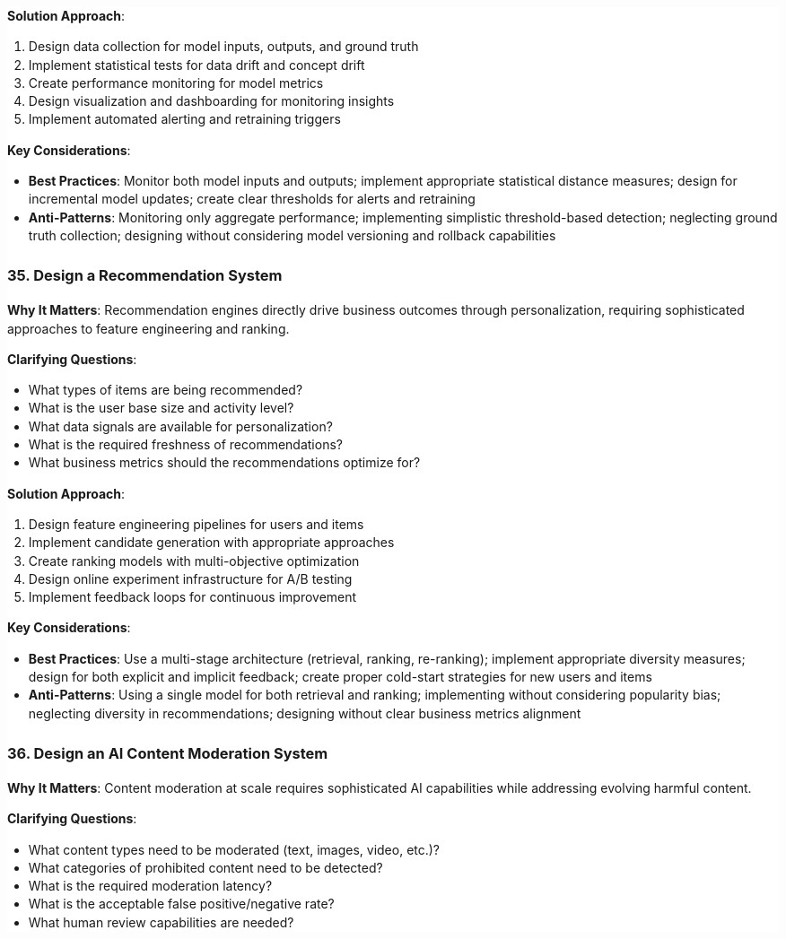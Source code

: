 **Solution Approach**:

1. Design data collection for model inputs, outputs, and ground truth
2. Implement statistical tests for data drift and concept drift
3. Create performance monitoring for model metrics
4. Design visualization and dashboarding for monitoring insights
5. Implement automated alerting and retraining triggers

**Key Considerations**:

- **Best Practices**: Monitor both model inputs and outputs; implement appropriate statistical distance measures; design for incremental model updates; create clear thresholds for alerts and retraining
- **Anti-Patterns**: Monitoring only aggregate performance; implementing simplistic threshold-based detection; neglecting ground truth collection; designing without considering model versioning and rollback capabilities

### 35. Design a Recommendation System

**Why It Matters**: Recommendation engines directly drive business outcomes through personalization, requiring sophisticated approaches to feature engineering and ranking.

**Clarifying Questions**:

- What types of items are being recommended?
- What is the user base size and activity level?
- What data signals are available for personalization?
- What is the required freshness of recommendations?
- What business metrics should the recommendations optimize for?

**Solution Approach**:

1. Design feature engineering pipelines for users and items
2. Implement candidate generation with appropriate approaches
3. Create ranking models with multi-objective optimization
4. Design online experiment infrastructure for A/B testing
5. Implement feedback loops for continuous improvement

**Key Considerations**:

- **Best Practices**: Use a multi-stage architecture (retrieval, ranking, re-ranking); implement appropriate diversity measures; design for both explicit and implicit feedback; create proper cold-start strategies for new users and items
- **Anti-Patterns**: Using a single model for both retrieval and ranking; implementing without considering popularity bias; neglecting diversity in recommendations; designing without clear business metrics alignment

### 36. Design an AI Content Moderation System

**Why It Matters**: Content moderation at scale requires sophisticated AI capabilities while addressing evolving harmful content.

**Clarifying Questions**:

- What content types need to be moderated (text, images, video, etc.)?
- What categories of prohibited content need to be detected?
- What is the required moderation latency?
- What is the acceptable false positive/negative rate?
- What human review capabilities are needed?
